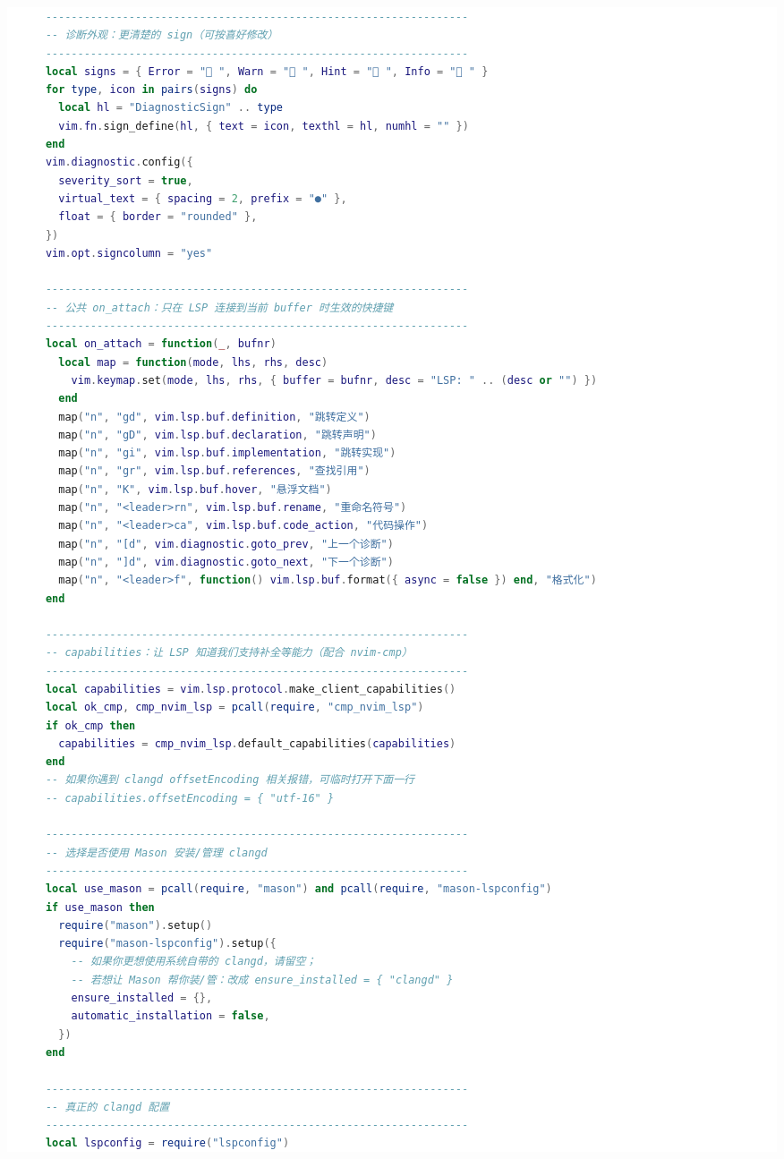 ```lua
      ------------------------------------------------------------------
      -- 诊断外观：更清楚的 sign（可按喜好修改）
      ------------------------------------------------------------------
      local signs = { Error = " ", Warn = " ", Hint = " ", Info = " " }
      for type, icon in pairs(signs) do
        local hl = "DiagnosticSign" .. type
        vim.fn.sign_define(hl, { text = icon, texthl = hl, numhl = "" })
      end
      vim.diagnostic.config({
        severity_sort = true,
        virtual_text = { spacing = 2, prefix = "●" },
        float = { border = "rounded" },
      })
      vim.opt.signcolumn = "yes"

      ------------------------------------------------------------------
      -- 公共 on_attach：只在 LSP 连接到当前 buffer 时生效的快捷键
      ------------------------------------------------------------------
      local on_attach = function(_, bufnr)
        local map = function(mode, lhs, rhs, desc)
          vim.keymap.set(mode, lhs, rhs, { buffer = bufnr, desc = "LSP: " .. (desc or "") })
        end
        map("n", "gd", vim.lsp.buf.definition, "跳转定义")
        map("n", "gD", vim.lsp.buf.declaration, "跳转声明")
        map("n", "gi", vim.lsp.buf.implementation, "跳转实现")
        map("n", "gr", vim.lsp.buf.references, "查找引用")
        map("n", "K", vim.lsp.buf.hover, "悬浮文档")
        map("n", "<leader>rn", vim.lsp.buf.rename, "重命名符号")
        map("n", "<leader>ca", vim.lsp.buf.code_action, "代码操作")
        map("n", "[d", vim.diagnostic.goto_prev, "上一个诊断")
        map("n", "]d", vim.diagnostic.goto_next, "下一个诊断")
        map("n", "<leader>f", function() vim.lsp.buf.format({ async = false }) end, "格式化")
      end

      ------------------------------------------------------------------
      -- capabilities：让 LSP 知道我们支持补全等能力（配合 nvim-cmp）
      ------------------------------------------------------------------
      local capabilities = vim.lsp.protocol.make_client_capabilities()
      local ok_cmp, cmp_nvim_lsp = pcall(require, "cmp_nvim_lsp")
      if ok_cmp then
        capabilities = cmp_nvim_lsp.default_capabilities(capabilities)
      end
      -- 如果你遇到 clangd offsetEncoding 相关报错，可临时打开下面一行
      -- capabilities.offsetEncoding = { "utf-16" }

      ------------------------------------------------------------------
      -- 选择是否使用 Mason 安装/管理 clangd
      ------------------------------------------------------------------
      local use_mason = pcall(require, "mason") and pcall(require, "mason-lspconfig")
      if use_mason then
        require("mason").setup()
        require("mason-lspconfig").setup({
          -- 如果你更想使用系统自带的 clangd，请留空；
          -- 若想让 Mason 帮你装/管：改成 ensure_installed = { "clangd" }
          ensure_installed = {},
          automatic_installation = false,
        })
      end

      ------------------------------------------------------------------
      -- 真正的 clangd 配置
      ------------------------------------------------------------------
      local lspconfig = require("lspconfig")
```